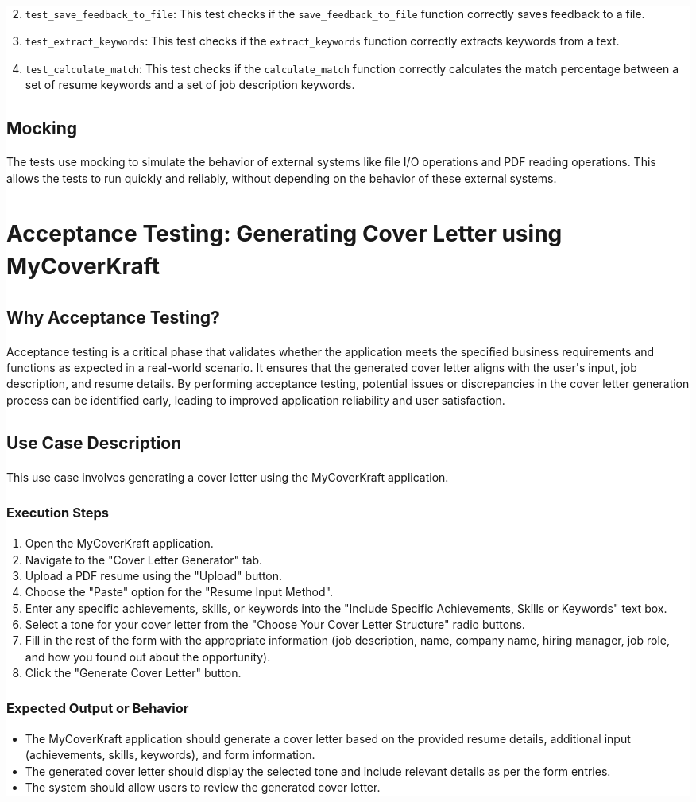 2. `test_save_feedback_to_file`: This test checks if the `save_feedback_to_file` function correctly saves feedback to a file.
   
3. `test_extract_keywords`: This test checks if the `extract_keywords` function correctly extracts keywords from a text.
   
4. `test_calculate_match`: This test checks if the `calculate_match` function correctly calculates the match percentage between a set of resume keywords and a set of job description keywords.

## Mocking

The tests use mocking to simulate the behavior of external systems like file I/O operations and PDF reading operations. This allows the tests to run quickly and reliably, without depending on the behavior of these external systems.


# Acceptance Testing: Generating Cover Letter using MyCoverKraft

## Why Acceptance Testing?

Acceptance testing is a critical phase that validates whether the application meets the specified business requirements and functions as expected in a real-world scenario. It ensures that the generated cover letter aligns with the user's input, job description, and resume details. By performing acceptance testing, potential issues or discrepancies in the cover letter generation process can be identified early, leading to improved application reliability and user satisfaction.

## Use Case Description

This use case involves generating a cover letter using the MyCoverKraft application.

### Execution Steps

1. Open the MyCoverKraft application.
2. Navigate to the "Cover Letter Generator" tab.
3. Upload a PDF resume using the "Upload" button.
4. Choose the "Paste" option for the "Resume Input Method".
5. Enter any specific achievements, skills, or keywords into the "Include Specific Achievements, Skills or Keywords" text box.
6. Select a tone for your cover letter from the "Choose Your Cover Letter Structure" radio buttons.
7. Fill in the rest of the form with the appropriate information (job description, name, company name, hiring manager, job role, and how you found out about the opportunity).
8. Click the "Generate Cover Letter" button.

### Expected Output or Behavior

- The MyCoverKraft application should generate a cover letter based on the provided resume details, additional input (achievements, skills, keywords), and form information.
- The generated cover letter should display the selected tone and include relevant details as per the form entries.
- The system should allow users to review the generated cover letter.
